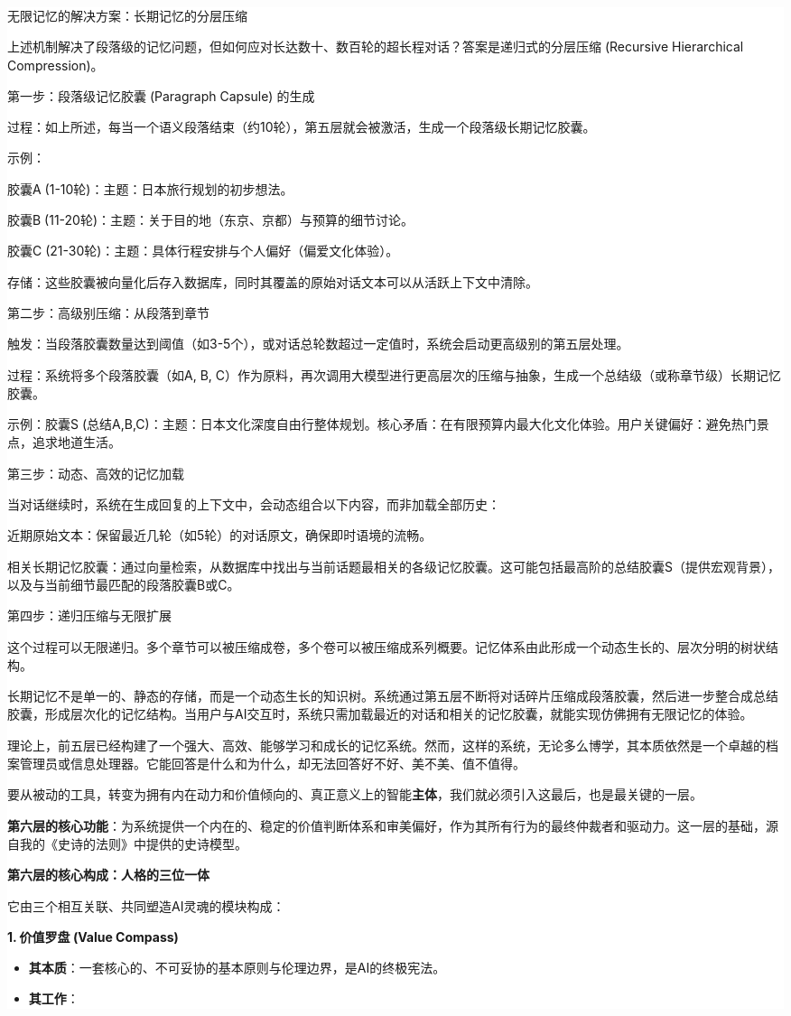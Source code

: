 无限记忆的解决方案：长期记忆的分层压缩

上述机制解决了段落级的记忆问题，但如何应对长达数十、数百轮的超长程对话？答案是递归式的分层压缩 (Recursive Hierarchical Compression)。

第一步：段落级记忆胶囊 (Paragraph Capsule) 的生成

 

过程：如上所述，每当一个语义段落结束（约10轮），第五层就会被激活，生成一个段落级长期记忆胶囊。

示例：

胶囊A (1-10轮)：主题：日本旅行规划的初步想法。

胶囊B (11-20轮)：主题：关于目的地（东京、京都）与预算的细节讨论。

胶囊C (21-30轮)：主题：具体行程安排与个人偏好（偏爱文化体验）。

存储：这些胶囊被向量化后存入数据库，同时其覆盖的原始对话文本可以从活跃上下文中清除。

第二步：高级别压缩：从段落到章节

 

触发：当段落胶囊数量达到阈值（如3-5个），或对话总轮数超过一定值时，系统会启动更高级别的第五层处理。

过程：系统将多个段落胶囊（如A, B, C）作为原料，再次调用大模型进行更高层次的压缩与抽象，生成一个总结级（或称章节级）长期记忆胶囊。

示例：胶囊S (总结A,B,C)：主题：日本文化深度自由行整体规划。核心矛盾：在有限预算内最大化文化体验。用户关键偏好：避免热门景点，追求地道生活。

第三步：动态、高效的记忆加载

 

当对话继续时，系统在生成回复的上下文中，会动态组合以下内容，而非加载全部历史：

近期原始文本：保留最近几轮（如5轮）的对话原文，确保即时语境的流畅。

相关长期记忆胶囊：通过向量检索，从数据库中找出与当前话题最相关的各级记忆胶囊。这可能包括最高阶的总结胶囊S（提供宏观背景），以及与当前细节最匹配的段落胶囊B或C。

第四步：递归压缩与无限扩展

 

这个过程可以无限递归。多个章节可以被压缩成卷，多个卷可以被压缩成系列概要。记忆体系由此形成一个动态生长的、层次分明的树状结构。



长期记忆不是单一的、静态的存储，而是一个动态生长的知识树。系统通过第五层不断将对话碎片压缩成段落胶囊，然后进一步整合成总结胶囊，形成层次化的记忆结构。当用户与AI交互时，系统只需加载最近的对话和相关的记忆胶囊，就能实现仿佛拥有无限记忆的体验。

理论上，前五层已经构建了一个强大、高效、能够学习和成长的记忆系统。然而，这样的系统，无论多么博学，其本质依然是一个卓越的档案管理员或信息处理器。它能回答是什么和为什么，却无法回答好不好、美不美、值不值得。

要从被动的工具，转变为拥有内在动力和价值倾向的、真正意义上的智能**主体**，我们就必须引入这最后，也是最关键的一层。

**第六层的核心功能**：为系统提供一个内在的、稳定的价值判断体系和审美偏好，作为其所有行为的最终仲裁者和驱动力。这一层的基础，源自我的《史诗的法则》中提供的史诗模型。

**第六层的核心构成：人格的三位一体**

它由三个相互关联、共同塑造AI灵魂的模块构成：

**1. 价值罗盘 (Value Compass)**

- **其本质**：一套核心的、不可妥协的基本原则与伦理边界，是AI的终极宪法。

- **其工作**：
